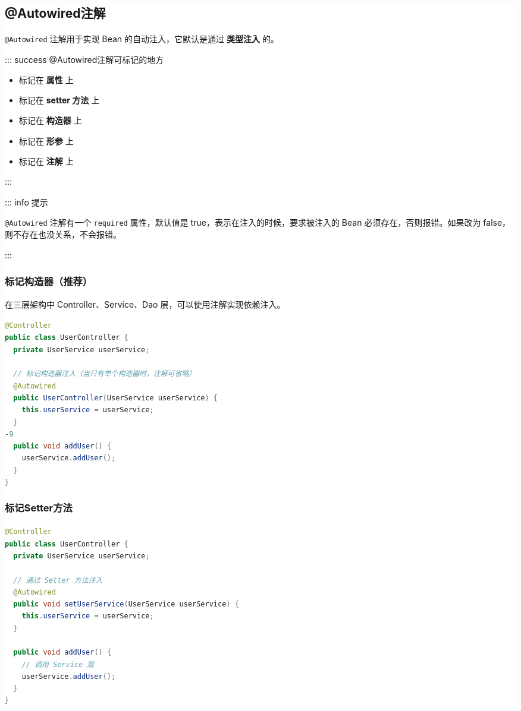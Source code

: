 

## @Autowired注解

`@Autowired` 注解用于实现 Bean 的自动注入，它默认是通过 **类型注入** 的。

::: success @Autowired注解可标记的地方

* 标记在 **属性** 上

* 标记在 **setter 方法** 上

* 标记在 **构造器** 上

* 标记在 **形参** 上

* 标记在 **注解** 上

:::

::: info 提示

`@Autowired` 注解有一个 `required` 属性，默认值是 true，表示在注入的时候，要求被注入的 Bean 必须存在，否则报错。如果改为 false，则不存在也没关系，不会报错。

:::



### 标记构造器（推荐）

在三层架构中 Controller、Service、Dao 层，可以使用注解实现依赖注入。

```java {6-9}
@Controller
public class UserController {
  private UserService userService;

  // 标记构造器注入（当只有单个构造器时，注解可省略）
  @Autowired
  public UserController(UserService userService) {
    this.userService = userService;
  }
-9
  public void addUser() {
    userService.addUser();
  }
}
```



### 标记Setter方法

```java {6-9}
@Controller
public class UserController {
  private UserService userService;

  // 通过 Setter 方法注入
  @Autowired
  public void setUserService(UserService userService) {
    this.userService = userService;
  }

  public void addUser() {
    // 调用 Service 层
    userService.addUser();
  }
}
```
